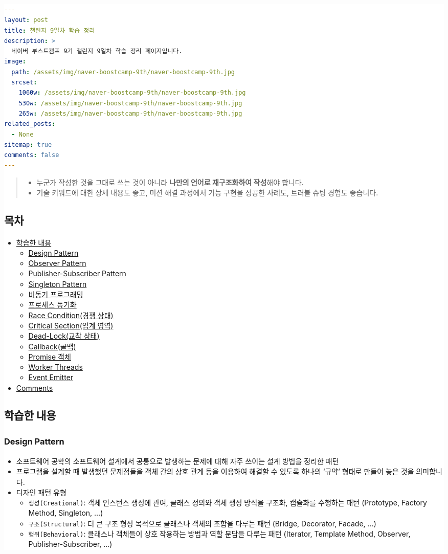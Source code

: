 ```yaml
---
layout: post
title: 챌린지 9일차 학습 정리
description: >
  네이버 부스트캠프 9기 챌린지 9일차 학습 정리 페이지입니다.
image:
  path: /assets/img/naver-boostcamp-9th/naver-boostcamp-9th.jpg
  srcset:
    1060w: /assets/img/naver-boostcamp-9th/naver-boostcamp-9th.jpg
    530w: /assets/img/naver-boostcamp-9th/naver-boostcamp-9th.jpg
    265w: /assets/img/naver-boostcamp-9th/naver-boostcamp-9th.jpg
related_posts:
  - None
sitemap: true
comments: false
---
```


> - 누군가 작성한 것을 그대로 쓰는 것이 아니라 **나만의 언어로 재구조화하여 작성**해야 합니다.
> - 기술 키워드에 대한 상세 내용도 좋고, 미션 해결 과정에서 기능 구현을 성공한 사례도, 트러블 슈팅 경험도 좋습니다.

<h2> 목차 </h2>

- [학습한 내용](#학습한-내용)
  - [Design Pattern](#design-pattern)
  - [Observer Pattern](#observer-pattern)
  - [Publisher-Subscriber Pattern](#publisher-subscriber-pattern)
  - [Singleton Pattern](#singleton-pattern)
  - [비동기 프로그래밍](#비동기-프로그래밍)
  - [프로세스 동기화](#프로세스-동기화)
  - [Race Condition(경쟁 상태)](#race-condition경쟁-상태)
  - [Critical Section(임계 영역)](#critical-section임계-영역)
  - [Dead-Lock(교착 상태)](#dead-lock교착-상태)
  - [Callback(콜백)](#callback콜백)
  - [Promise 객체](#promise-객체)
  - [Worker Threads](#worker-threads)
  - [Event Emitter](#event-emitter)
- [Comments](#comments)

## 학습한 내용

### Design Pattern

- 소프트웨어 공학의 소프트웨어 설계에서 공통으로 발생하는 문제에 대해 자주 쓰이는 설계 방법을 정리한 패턴
- 프로그램을 설계할 때 발생했던 문제점들을 객체 간의 상호 관계 등을 이용하여 해결할 수 있도록 하나의 ‘규약’ 형태로 만들어 놓은 것을 의미합니다.
- 디자인 패턴 유형
  - `생성(Creational)`: 객체 인스턴스 생성에 관여, 클래스 정의와 객체 생성 방식을 구조화, 캡슐화를 수행하는 패턴 (Prototype, Factory Method, Singleton, …)
  - `구조(Structural)`: 더 큰 구조 형성 목적으로 클래스나 객체의 조합을 다루는 패턴 (Bridge, Decorator, Facade, …)
  - `행위(Behavioral)`: 클래스나 객체들이 상호 작용하는 방법과 역할 분담을 다루는 패턴 (Iterator, Template Method, Observer, Publisher-Subscriber, …)
